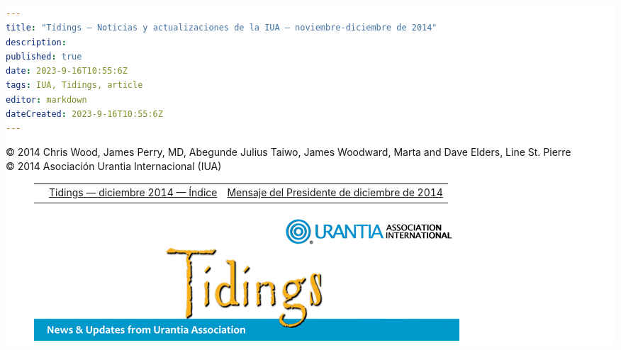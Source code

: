 ```yaml
---
title: "Tidings — Noticias y actualizaciones de la IUA — noviembre-diciembre de 2014"
description: 
published: true
date: 2023-9-16T10:55:6Z
tags: IUA, Tidings, article
editor: markdown
dateCreated: 2023-9-16T10:55:6Z
---
```


<p class="v-card v-sheet theme--light grey lighten-3 px-2">© 2014 Chris Wood, James Perry, MD, Abegunde Julius Taiwo, James Woodward, Marta and Dave Elders, Line St. Pierre<br>© 2014 Asociación Urantia Internacional (IUA)</p>
<figure class="table chapter-navigator">
  <table>
    <tbody>
      <tr>
        <td>
        </td>
        <td>
        <a href="/es/index/articles_iua_tidings#tidings-diciembre-2014">
          <span class="mdi mdi-book-open-variant"></span><span class="pl-2">Tidings — diciembre 2014 — Índice</span>
        </a>
        </td>
        <td>
        <a href="/es/article/Chris_Wood/presidents_december_2014_message">
          <span class="pr-2">Mensaje del Presidente de diciembre de 2014</span><span class="mdi mdi-arrow-right-drop-circle"></span>
        </a>
        </td>
      </tr>
    </tbody>
  </table>
</figure>



<figure id="Figure_1" class="image urantiapedia">
<img src="/image/article/IUA_Tidings/Tidings-Header-EN-600x180-1.jpg">
</figure>
